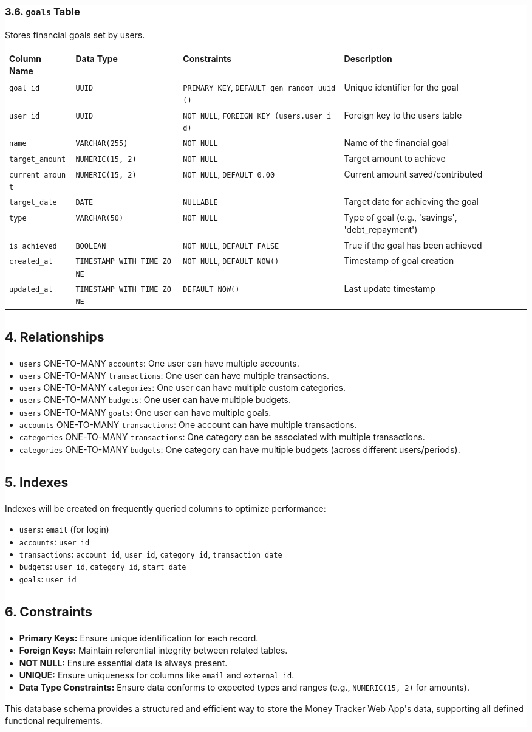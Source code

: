 ### 3.6. `goals` Table

Stores financial goals set by users.

| Column Name    | Data Type           | Constraints                               | Description                               |
| :------------- | :------------------ | :---------------------------------------- | :---------------------------------------- |
| `goal_id`      | `UUID`              | `PRIMARY KEY`, `DEFAULT gen_random_uuid()` | Unique identifier for the goal            |
| `user_id`      | `UUID`              | `NOT NULL`, `FOREIGN KEY (users.user_id)` | Foreign key to the `users` table          |
| `name`         | `VARCHAR(255)`      | `NOT NULL`                                | Name of the financial goal                |
| `target_amount`| `NUMERIC(15, 2)`    | `NOT NULL`                                | Target amount to achieve                  |
| `current_amount`| `NUMERIC(15, 2)`    | `NOT NULL`, `DEFAULT 0.00`                | Current amount saved/contributed          |
| `target_date`  | `DATE`              | `NULLABLE`                                | Target date for achieving the goal        |
| `type`         | `VARCHAR(50)`       | `NOT NULL`                                | Type of goal (e.g., 'savings', 'debt_repayment') |
| `is_achieved`  | `BOOLEAN`           | `NOT NULL`, `DEFAULT FALSE`               | True if the goal has been achieved        |
| `created_at`   | `TIMESTAMP WITH TIME ZONE` | `NOT NULL`, `DEFAULT NOW()`               | Timestamp of goal creation                |
| `updated_at`   | `TIMESTAMP WITH TIME ZONE` | `DEFAULT NOW()`                           | Last update timestamp                     |

## 4. Relationships

*   `users` ONE-TO-MANY `accounts`: One user can have multiple accounts.
*   `users` ONE-TO-MANY `transactions`: One user can have multiple transactions.
*   `users` ONE-TO-MANY `categories`: One user can have multiple custom categories.
*   `users` ONE-TO-MANY `budgets`: One user can have multiple budgets.
*   `users` ONE-TO-MANY `goals`: One user can have multiple goals.
*   `accounts` ONE-TO-MANY `transactions`: One account can have multiple transactions.
*   `categories` ONE-TO-MANY `transactions`: One category can be associated with multiple transactions.
*   `categories` ONE-TO-MANY `budgets`: One category can have multiple budgets (across different users/periods).

## 5. Indexes

Indexes will be created on frequently queried columns to optimize performance:
*   `users`: `email` (for login)
*   `accounts`: `user_id`
*   `transactions`: `account_id`, `user_id`, `category_id`, `transaction_date`
*   `budgets`: `user_id`, `category_id`, `start_date`
*   `goals`: `user_id`

## 6. Constraints

*   **Primary Keys:** Ensure unique identification for each record.
*   **Foreign Keys:** Maintain referential integrity between related tables.
*   **NOT NULL:** Ensure essential data is always present.
*   **UNIQUE:** Ensure uniqueness for columns like `email` and `external_id`.
*   **Data Type Constraints:** Ensure data conforms to expected types and ranges (e.g., `NUMERIC(15, 2)` for amounts).

This database schema provides a structured and efficient way to store the Money Tracker Web App's data, supporting all defined functional requirements.

